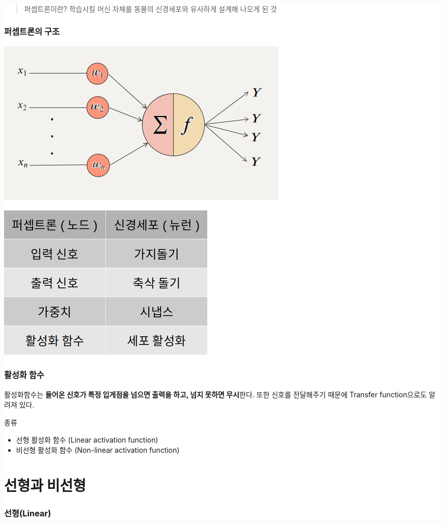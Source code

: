> 퍼셉트론이란?
학습시킬 머신 자체를 동물의 신경세포와 유사하게 설계해 나오게 된 것
> 

### 퍼셉트론의 구조

![Untitled](image/26-%201.png)

![Untitled](image/26-%202.png)

### 활성화 함수

활성화함수는 **들어온 신호가 특정 입게점을 넘으면 출력을 하고, 넘지 못하면 무시**한다. 또한 신호를 전달해주기 때문에 Transfer function으로도 알려져 있다.

종류

- 선형 활성화 함수 (Linear activation function)
- 비선형 활성화 함수 (Non-linear activation function)

# 선형과 비선형

### 선형(Linear)
